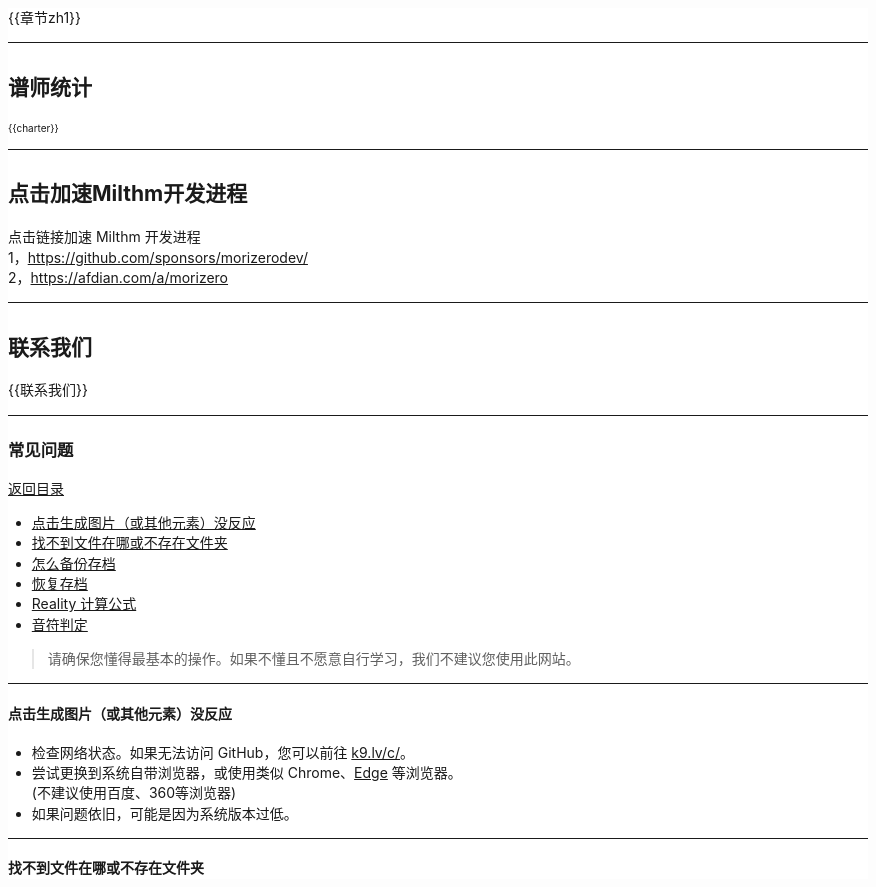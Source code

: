 {{章节zh1}}

---

## 谱师统计

<div style="font-size:10px;">

{{charter}}

</div>

---

## 点击加速Milthm开发进程

点击链接加速 Milthm 开发进程  
1，https://github.com/sponsors/morizerodev/  
2，https://afdian.com/a/morizero

---

## 联系我们

{{联系我们}}

---

### 常见问题

[返回目录](#目录)

- [点击生成图片（或其他元素）没反应](#点击生成图片（或其他元素）没反应)
- [找不到文件在哪或不存在文件夹](#找不到文件在哪或不存在文件夹)
- [怎么备份存档](#怎么备份存档)
- [恢复存档](#恢复存档)
- [Reality 计算公式](#reality-计算公式)
- [音符判定](#音符判定)

> 请确保您懂得最基本的操作。如果不懂且不愿意自行学习，我们不建议您使用此网站。

---

#### 点击生成图片（或其他元素）没反应

- 检查网络状态。如果无法访问 GitHub，您可以前往 [k9.lv/c/](http://k9.lv/c)。
- 尝试更换到系统自带浏览器，或使用类似 Chrome、[Edge](https://www.microsoft.com/en-us/edge/?cs=4218728316&form=MA13FJ) 等浏览器。  
  (不建议使用百度、360等浏览器)
- 如果问题依旧，可能是因为系统版本过低。

---

#### 找不到文件在哪或不存在文件夹
